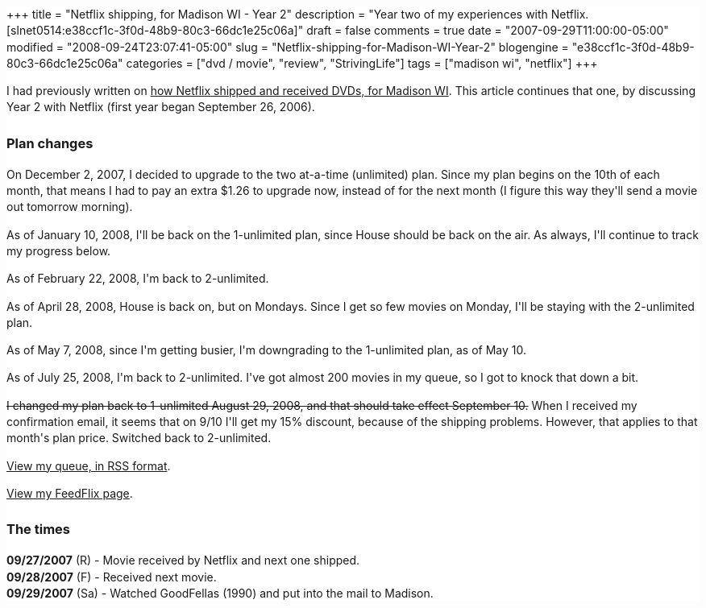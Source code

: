 +++
title = "Netflix shipping, for Madison WI - Year 2"
description = "Year two of my experiences with Netflix. [slnet0514:e38ccf1c-3f0d-48b9-80c3-66dc1e25c06a]"
draft = false
comments = true
date = "2007-09-29T11:00:00-05:00"
modified = "2008-09-24T23:07:41-05:00"
slug = "Netflix-shipping-for-Madison-WI-Year-2"
blogengine = "e38ccf1c-3f0d-48b9-80c3-66dc1e25c06a"
categories = ["dvd / movie", "review", "StrivingLife"]
tags = ["madison wi", "netflix"]
+++

<p>
I had previously written on <a href="/words/post/Netflix-shipping-for-Madison-WI.aspx">how Netflix shipped and received DVDs, for Madison WI</a>. This article continues that one, by discussing Year 2 with Netflix (first year began September 26, 2006).
</p>
<h3>Plan changes</h3>
<p>
On December 2, 2007, I decided to upgrade to the two at-a-time (unlimited)&nbsp;plan. Since my plan begins on the 10th of each month, that means I had to pay an extra $1.26 to upgrade now, instead of for the next month (I figure this way they&#39;ll send a movie out tomorrow morning).
</p>
<p>
As of January 10, 2008, I&#39;ll be back on the 1-unlimited plan, since House should be back on the air. As always, I&#39;ll continue to track my progress below.
</p>
<p>
As of February 22, 2008, I&#39;m back to 2-unlimited.
</p>
<p>
As of April 28, 2008, House is back on, but on Mondays. Since I get so few movies on Monday, I&#39;ll be staying with the 2-unlimited plan.
</p>
<p>
As of May 7, 2008, since I&#39;m getting busier, I&#39;m downgrading to the 1-unlimited plan, as of May 10.
</p>
<p>
As of July 25, 2008, I&#39;m back to 2-unlimited. I&#39;ve got almost 200 movies in my queue, so I got to knock that down a bit.
</p>
<p>
<strike>I changed my plan back to 1-unlimited August 29, 2008, and that should take effect September 10.</strike> When I received my confirmation email, it seems that on 9/10 I&#39;ll get my 15% discount, because of the shipping problems. However, that applies to that month&#39;s plan price. Switched back to 2-unlimited.
</p>
<p>
<a href="http://rss.netflix.com/QueueRSS?id=P1616779748901408491522711163964091" target="_blank">View my queue, in RSS format</a>.
</p>
<p>
<a rel="nofollow" href="http://feedflix.com/strivinglife-net/" target="_blank">View my FeedFlix page</a>.
</p>
<h3>The times</h3>
<p>
<strong>09/27/2007</strong> (R) - Movie received by Netflix and next one shipped.<br />
<strong>09/28/2007</strong> (F) - Received next movie.<br />
<strong>09/29/2007</strong> (Sa) - Watched GoodFellas (1990) and put into the mail to Madison.<br />